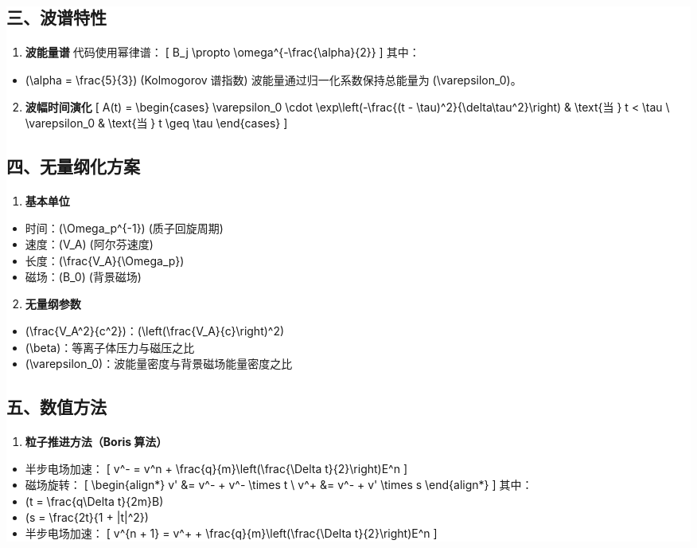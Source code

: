 ## 三、波谱特性
1. **波能量谱**
代码使用幂律谱：
\[
B_j \propto \omega^{-\frac{\alpha}{2}}
\]
其中：
 - \(\alpha = \frac{5}{3}\) (Kolmogorov 谱指数)
波能量通过归一化系数保持总能量为 \(\varepsilon_0\)。

2. **波幅时间演化**
\[
A(t) = 
\begin{cases}
\varepsilon_0 \cdot \exp\left(-\frac{(t - \tau)^2}{\delta\tau^2}\right) & \text{当 } t < \tau \\
\varepsilon_0 & \text{当 } t \geq \tau
\end{cases}
\]

## 四、无量纲化方案
1. **基本单位**
 - 时间：\(\Omega_p^{-1}\) (质子回旋周期)
 - 速度：\(V_A\) (阿尔芬速度)
 - 长度：\(\frac{V_A}{\Omega_p}\)
 - 磁场：\(B_0\) (背景磁场)

2. **无量纲参数**
 - \(\frac{V_A^2}{c^2}\)：\(\left(\frac{V_A}{c}\right)^2\)
 - \(\beta\)：等离子体压力与磁压之比
 - \(\varepsilon_0\)：波能量密度与背景磁场能量密度之比

## 五、数值方法
1. **粒子推进方法（Boris 算法）**
 - 半步电场加速：
\[
v^- = v^n + \frac{q}{m}\left(\frac{\Delta t}{2}\right)E^n
\]
 - 磁场旋转：
\[
\begin{align*}
v' &= v^- + v^- \times t \\
v^+ &= v^- + v' \times s
\end{align*}
\]
其中：
 - \(t = \frac{q\Delta t}{2m}B\)
 - \(s = \frac{2t}{1 + |t|^2}\)
 - 半步电场加速：
\[
v^{n + 1} = v^+ + \frac{q}{m}\left(\frac{\Delta t}{2}\right)E^n
\]
